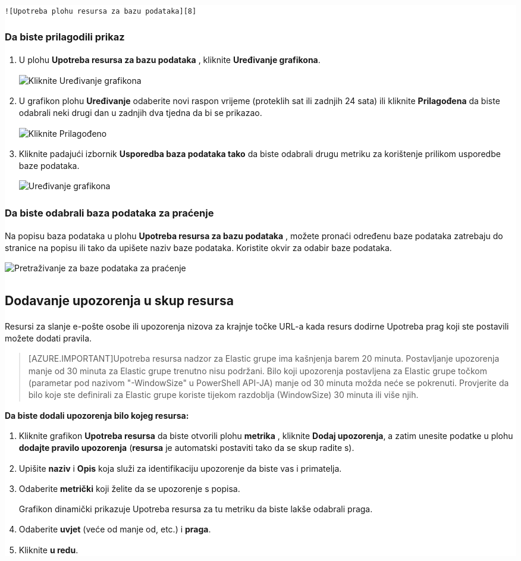     ![Upotreba plohu resursa za bazu podataka][8]

### <a name="to-customize-the-view"></a>Da biste prilagodili prikaz

1. U plohu **Upotreba resursa za bazu podataka** , kliknite **Uređivanje grafikona**.

    ![Kliknite Uređivanje grafikona](./media/sql-database-elastic-pool-manage-portal/db-utilization-blade.png)

2. U grafikon plohu **Uređivanje** odaberite novi raspon vrijeme (proteklih sat ili zadnjih 24 sata) ili kliknite **Prilagođena** da biste odabrali neki drugi dan u zadnjih dva tjedna da bi se prikazao.

    ![Kliknite Prilagođeno](./media/sql-database-elastic-pool-manage-portal/editchart-date-time.png)

3. Kliknite padajući izbornik **Usporedba baza podataka tako** da biste odabrali drugu metriku za korištenje prilikom usporedbe baze podataka.

    ![Uređivanje grafikona](./media/sql-database-elastic-pool-manage-portal/edit-comparison-metric.png)

### <a name="to-select-databases-to-monitor"></a>Da biste odabrali baza podataka za praćenje

Na popisu baza podataka u plohu **Upotreba resursa za bazu podataka** , možete pronaći određenu baze podataka zatrebaju do stranice na popisu ili tako da upišete naziv baze podataka. Koristite okvir za odabir baze podataka.

![Pretraživanje za baze podataka za praćenje][7]


## <a name="add-an-alert-to-a-pool-resource"></a>Dodavanje upozorenja u skup resursa

Resursi za slanje e-pošte osobe ili upozorenja nizova za krajnje točke URL-a kada resurs dodirne Upotreba prag koji ste postavili možete dodati pravila.

> [AZURE.IMPORTANT]Upotreba resursa nadzor za Elastic grupe ima kašnjenja barem 20 minuta. Postavljanje upozorenja manje od 30 minuta za Elastic grupe trenutno nisu podržani. Bilo koji upozorenja postavljena za Elastic grupe točkom (parametar pod nazivom "-WindowSize" u PowerShell API-JA) manje od 30 minuta možda neće se pokrenuti. Provjerite da bilo koje ste definirali za Elastic grupe koriste tijekom razdoblja (WindowSize) 30 minuta ili više njih.

**Da biste dodali upozorenja bilo kojeg resursa:**

1. Kliknite grafikon **Upotreba resursa** da biste otvorili plohu **metrika** , kliknite **Dodaj upozorenja**, a zatim unesite podatke u plohu **dodajte pravilo upozorenja** (**resursa** je automatski postaviti tako da se skup radite s).
2. Upišite **naziv** i **Opis** koja služi za identifikaciju upozorenje da biste vas i primatelja.
3. Odaberite **metrički** koji želite da se upozorenje s popisa.

    Grafikon dinamički prikazuje Upotreba resursa za tu metriku da biste lakše odabrali praga.

4. Odaberite **uvjet** (veće od manje od, etc.) i **praga**.
5. Kliknite **u redu**.


[1]: ./media/sql-database-elastic-pool-manage-portal/configure-pool.png
[2]: ./media/sql-database-elastic-pool-manage-portal/basic.png
[3]: ./media/sql-database-elastic-pool-manage-portal/basic-2.png
[4]: ./media/sql-database-elastic-pool-manage-portal/basic-3.png
[5]: ./media/sql-database-elastic-pool-manage-portal/elastic-jobs.png
[6]: ./media/sql-database-elastic-pool-manage-portal/edit-metric.png
[7]: ./media/sql-database-elastic-pool-manage-portal/select-dbs.png
[8]: ./media/sql-database-elastic-pool-manage-portal/db-utilization.png
[9]: ./media/sql-database-elastic-pool-manage-portal/metric.png
